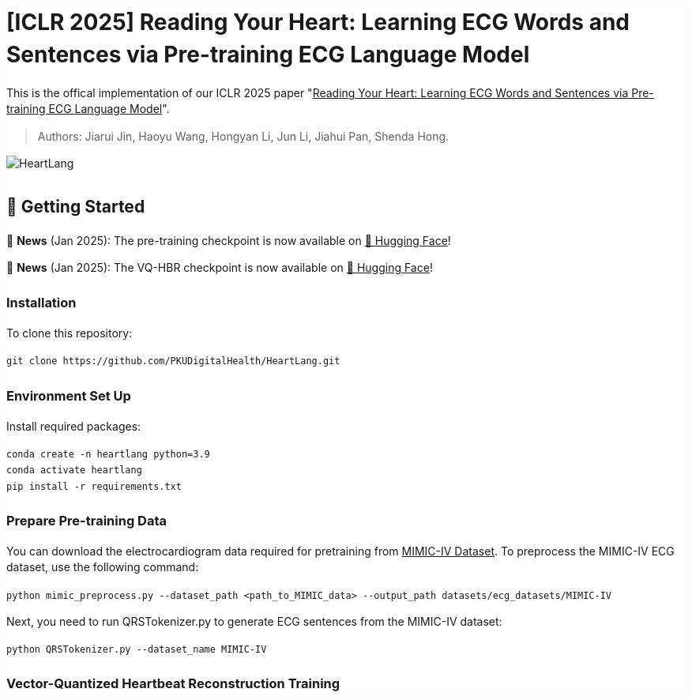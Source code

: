 # [ICLR 2025] Reading Your Heart: Learning ECG Words and Sentences via Pre-training ECG Language Model

This is the offical implementation of our ICLR 2025 paper "[Reading Your Heart: Learning ECG Words and Sentences via Pre-training ECG Language Model](https://openreview.net/pdf?id=6Hz1Ko087B)".

> Authors: Jiarui Jin, Haoyu Wang, Hongyan Li, Jun Li, Jiahui Pan, Shenda Hong.

![HeartLang](figs/framework.png)

## 🚀 Getting Started

🚩 **News** (Jan 2025): The pre-training checkpoint is now available on [🤗 Hugging Face](https://huggingface.co/PKUDigitalHealth/HeartLang/tree/main)!

🚩 **News** (Jan 2025): The VQ-HBR checkpoint is now available on [🤗 Hugging Face](https://huggingface.co/PKUDigitalHealth/HeartLang/tree/main)!

### Installation

To clone this repository:

```
git clone https://github.com/PKUDigitalHealth/HeartLang.git
```

### Environment Set Up

Install required packages:

```
conda create -n heartlang python=3.9
conda activate heartlang
pip install -r requirements.txt
```

### Prepare Pre-training Data

You can download the electrocardiogram data required for pretraining from [MIMIC-IV Dataset](https://physionet.org/content/mimic-iv-ecg/1.0/).
To preprocess the MIMIC-IV ECG dataset, use the following command:

```
python mimic_preprocess.py --dataset_path <path_to_MIMIC_data> --output_path datasets/ecg_datasets/MIMIC-IV
```

Next, you need to run QRSTokenizer.py to generate ECG sentences from the MIMIC-IV dataset:

```
python QRSTokenizer.py --dataset_name MIMIC-IV
```

### Vector-Quantized Heartbeat Reconstruction Training
